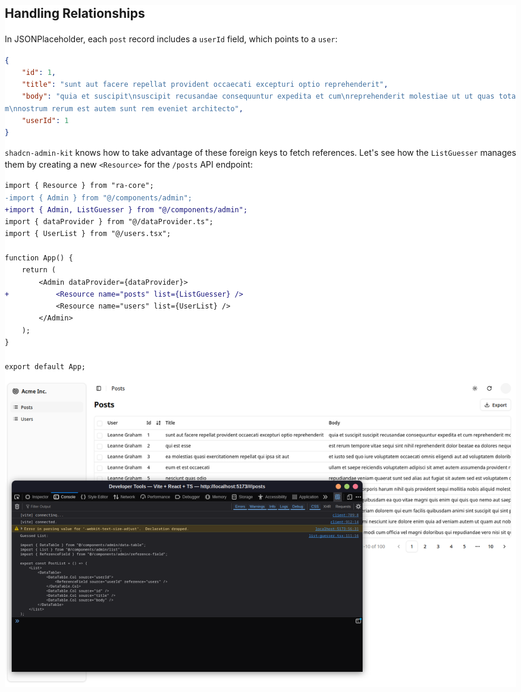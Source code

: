 ## Handling Relationships

In JSONPlaceholder, each `post` record includes a `userId` field, which points to a `user`:

```json
{
    "id": 1,
    "title": "sunt aut facere repellat provident occaecati excepturi optio reprehenderit",
    "body": "quia et suscipit\nsuscipit recusandae consequuntur expedita et cum\nreprehenderit molestiae ut ut quas totam\nnostrum rerum est autem sunt rem eveniet architecto",
    "userId": 1
}
```

`shadcn-admin-kit` knows how to take advantage of these foreign keys to fetch references. Let's see how the `ListGuesser` manages them by creating a new `<Resource>` for the `/posts` API endpoint:

```diff
import { Resource } from "ra-core";
-import { Admin } from "@/components/admin";
+import { Admin, ListGuesser } from "@/components/admin";
import { dataProvider } from "@/dataProvider.ts";
import { UserList } from "@/users.tsx";

function App() {
    return (
        <Admin dataProvider={dataProvider}>
+           <Resource name="posts" list={ListGuesser} />
            <Resource name="users" list={UserList} />
        </Admin>
    );
}

export default App;
```

![Guessed posts list](./images/posts-list-guesser.png)
